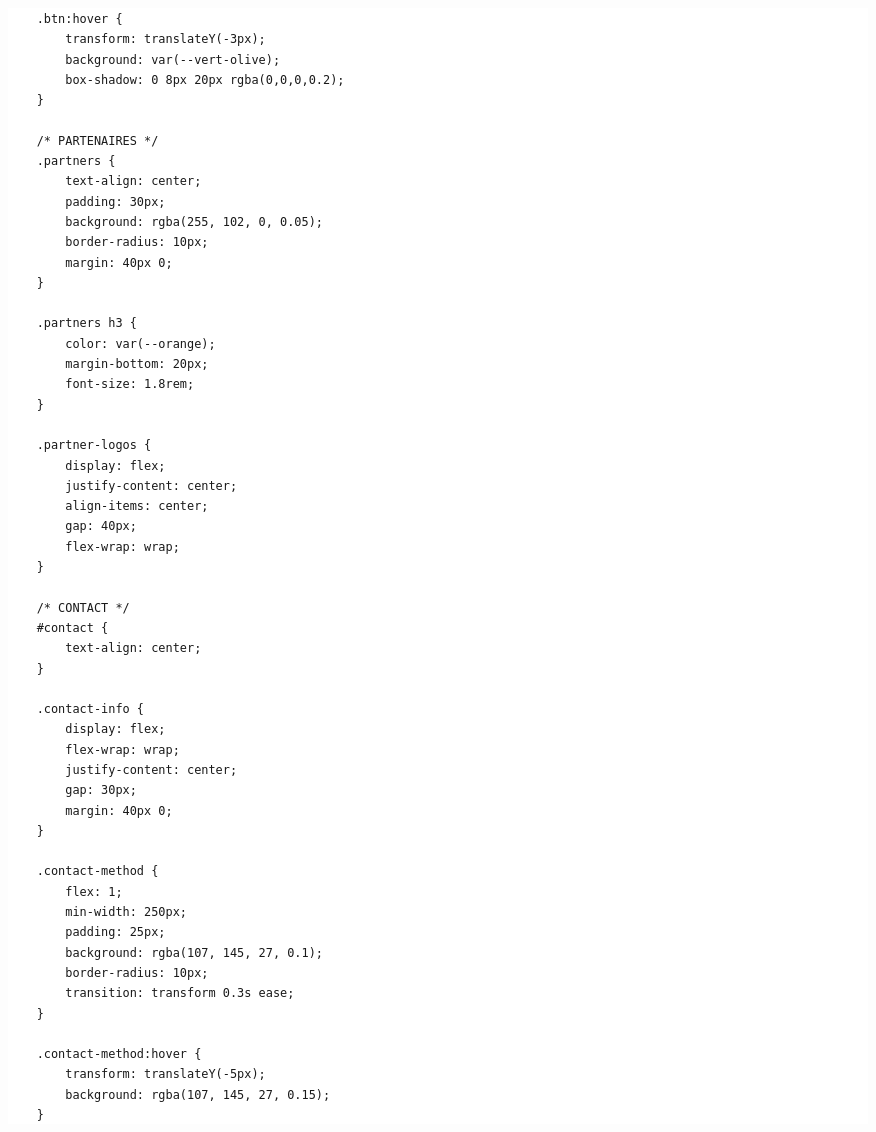         .btn:hover {
            transform: translateY(-3px); 
            background: var(--vert-olive); 
            box-shadow: 0 8px 20px rgba(0,0,0,0.2);
        }
        
        /* PARTENAIRES */
        .partners {
            text-align: center;
            padding: 30px;
            background: rgba(255, 102, 0, 0.05);
            border-radius: 10px;
            margin: 40px 0;
        }
        
        .partners h3 {
            color: var(--orange);
            margin-bottom: 20px;
            font-size: 1.8rem;
        }
        
        .partner-logos {
            display: flex;
            justify-content: center;
            align-items: center;
            gap: 40px;
            flex-wrap: wrap;
        }
        
        /* CONTACT */
        #contact {
            text-align: center;
        }
        
        .contact-info {
            display: flex;
            flex-wrap: wrap;
            justify-content: center;
            gap: 30px;
            margin: 40px 0;
        }
        
        .contact-method {
            flex: 1;
            min-width: 250px;
            padding: 25px;
            background: rgba(107, 145, 27, 0.1);
            border-radius: 10px;
            transition: transform 0.3s ease;
        }
        
        .contact-method:hover {
            transform: translateY(-5px);
            background: rgba(107, 145, 27, 0.15);
        }
        